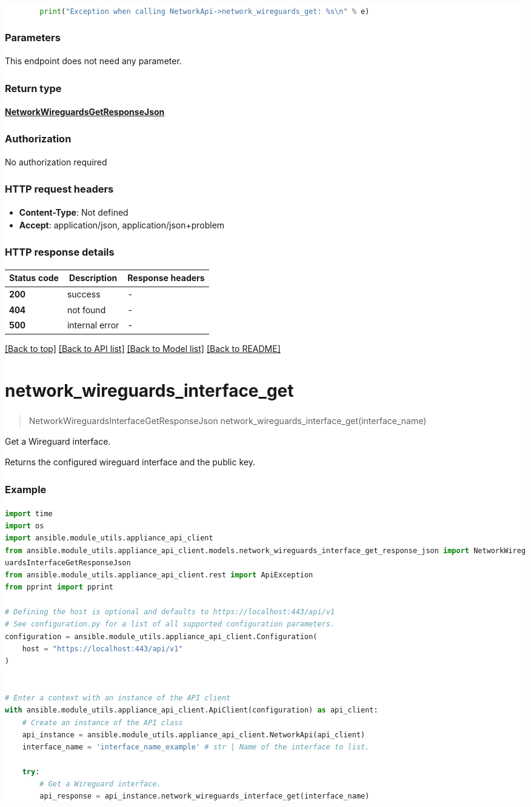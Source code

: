 ```python
        print("Exception when calling NetworkApi->network_wireguards_get: %s\n" % e)
```



### Parameters
This endpoint does not need any parameter.

### Return type

[**NetworkWireguardsGetResponseJson**](NetworkWireguardsGetResponseJson.md)

### Authorization

No authorization required

### HTTP request headers

 - **Content-Type**: Not defined
 - **Accept**: application/json, application/json+problem

### HTTP response details
| Status code | Description | Response headers |
|-------------|-------------|------------------|
**200** | success |  -  |
**404** | not found |  -  |
**500** | internal error |  -  |

[[Back to top]](#) [[Back to API list]](../README.md#documentation-for-api-endpoints) [[Back to Model list]](../README.md#documentation-for-models) [[Back to README]](../README.md)

# **network_wireguards_interface_get**
> NetworkWireguardsInterfaceGetResponseJson network_wireguards_interface_get(interface_name)

Get a Wireguard interface.

Returns the configured wireguard interface and the public key. 

### Example

```python
import time
import os
import ansible.module_utils.appliance_api_client
from ansible.module_utils.appliance_api_client.models.network_wireguards_interface_get_response_json import NetworkWireguardsInterfaceGetResponseJson
from ansible.module_utils.appliance_api_client.rest import ApiException
from pprint import pprint

# Defining the host is optional and defaults to https://localhost:443/api/v1
# See configuration.py for a list of all supported configuration parameters.
configuration = ansible.module_utils.appliance_api_client.Configuration(
    host = "https://localhost:443/api/v1"
)


# Enter a context with an instance of the API client
with ansible.module_utils.appliance_api_client.ApiClient(configuration) as api_client:
    # Create an instance of the API class
    api_instance = ansible.module_utils.appliance_api_client.NetworkApi(api_client)
    interface_name = 'interface_name_example' # str | Name of the interface to list.

    try:
        # Get a Wireguard interface.
        api_response = api_instance.network_wireguards_interface_get(interface_name)
```